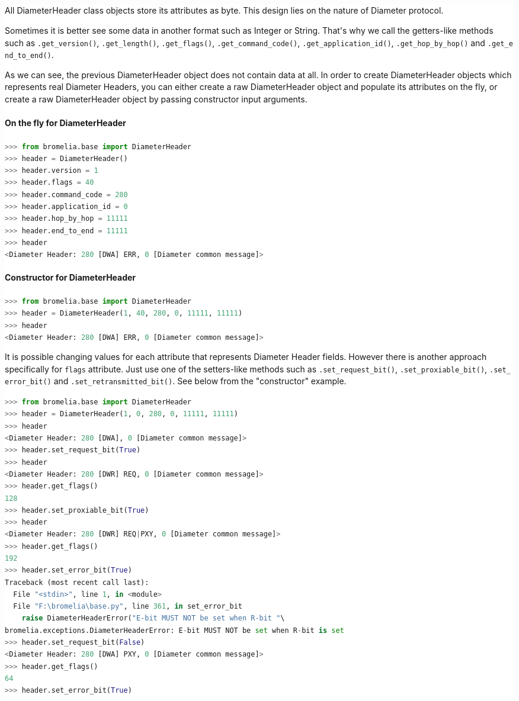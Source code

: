 All DiameterHeader class objects store its attributes as byte. This design lies on the nature of Diameter protocol.

Sometimes it is better see some data in another format such as Integer or String. That's why we call the getters-like methods such as `.get_version()`, `.get_length()`, `.get_flags()`, `.get_command_code()`, `.get_application_id()`, `.get_hop_by_hop()` and `.get_end_to_end()`.

As we can see, the previous DiameterHeader object does not contain data at all. In order to create DiameterHeader objects which represents real Diameter Headers, you can either create a raw DiameterHeader object and populate its attributes on the fly, or create a raw DiameterHeader object by passing constructor input arguments.

#### On the fly for DiameterHeader

```python
>>> from bromelia.base import DiameterHeader
>>> header = DiameterHeader()
>>> header.version = 1
>>> header.flags = 40
>>> header.command_code = 280
>>> header.application_id = 0
>>> header.hop_by_hop = 11111
>>> header.end_to_end = 11111
>>> header
<Diameter Header: 280 [DWA] ERR, 0 [Diameter common message]>
```

#### Constructor for DiameterHeader

```python
>>> from bromelia.base import DiameterHeader
>>> header = DiameterHeader(1, 40, 280, 0, 11111, 11111)
>>> header
<Diameter Header: 280 [DWA] ERR, 0 [Diameter common message]>
```

It is possible changing values for each attribute that represents Diameter Header fields. However there is another approach specifically for `flags` attribute. Just use one of the setters-like methods such as `.set_request_bit()`, `.set_proxiable_bit()`, `.set_error_bit()` and `.set_retransmitted_bit()`. See below from the "constructor" example.

```python
>>> from bromelia.base import DiameterHeader
>>> header = DiameterHeader(1, 0, 280, 0, 11111, 11111)
>>> header
<Diameter Header: 280 [DWA], 0 [Diameter common message]>
>>> header.set_request_bit(True)
>>> header
<Diameter Header: 280 [DWR] REQ, 0 [Diameter common message]>
>>> header.get_flags()
128
>>> header.set_proxiable_bit(True)
>>> header
<Diameter Header: 280 [DWR] REQ|PXY, 0 [Diameter common message]>
>>> header.get_flags()
192
>>> header.set_error_bit(True)
Traceback (most recent call last):
  File "<stdin>", line 1, in <module>
  File "F:\bromelia\base.py", line 361, in set_error_bit
    raise DiameterHeaderError("E-bit MUST NOT be set when R-bit "\
bromelia.exceptions.DiameterHeaderError: E-bit MUST NOT be set when R-bit is set
>>> header.set_request_bit(False)
<Diameter Header: 280 [DWA] PXY, 0 [Diameter common message]>
>>> header.get_flags()
64
>>> header.set_error_bit(True)
```
